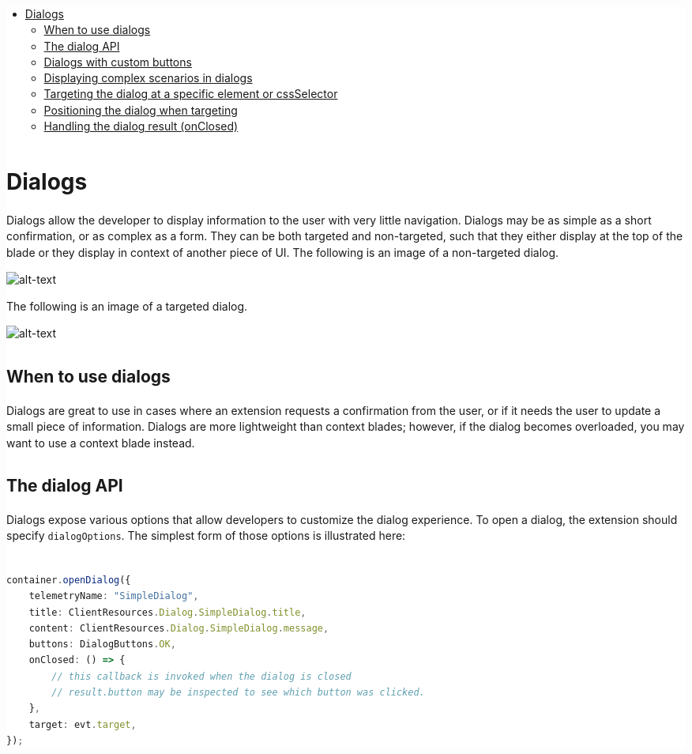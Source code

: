 * [Dialogs](#dialogs)
    * [When to use dialogs](#dialogs-when-to-use-dialogs)
    * [The dialog API](#dialogs-the-dialog-api)
    * [Dialogs with custom buttons](#dialogs-dialogs-with-custom-buttons)
    * [Displaying complex scenarios in dialogs](#dialogs-displaying-complex-scenarios-in-dialogs)
    * [Targeting the dialog at a specific element or cssSelector](#dialogs-targeting-the-dialog-at-a-specific-element-or-cssselector)
    * [Positioning the dialog when targeting](#dialogs-positioning-the-dialog-when-targeting)
    * [Handling the dialog result (onClosed)](#dialogs-handling-the-dialog-result-onclosed)


<a name="dialogs"></a>
# Dialogs

Dialogs allow the developer to display information to the user with very little navigation. Dialogs may be as simple as a short confirmation, or as complex as a form. They can be both targeted and non-targeted, such that they either display at the top of the blade or they display in context of another piece of UI. The following is an image of a non-targeted dialog.

![alt-text](../media/top-extensions-dialogs/dialog-non-targeted.png "Non-targeted dialog")

The following is an image of a targeted dialog.

![alt-text](../media/top-extensions-dialogs/dialog-targeted.png "Targeted dialog")

<a name="dialogs-when-to-use-dialogs"></a>
## When to use dialogs

Dialogs are great to use in cases where an extension requests a confirmation from the user, or if it needs the user to update a small piece of information. Dialogs are more lightweight than context blades; however, if the dialog becomes overloaded, you may want to use a context blade instead.

<a name="dialogs-the-dialog-api"></a>
## The dialog API

Dialogs expose various options that allow developers to customize the dialog experience. To open a dialog, the extension should specify `dialogOptions`. The simplest form of those options is illustrated here:

```typescript

container.openDialog({
    telemetryName: "SimpleDialog",
    title: ClientResources.Dialog.SimpleDialog.title,
    content: ClientResources.Dialog.SimpleDialog.message,
    buttons: DialogButtons.OK,
    onClosed: () => {
        // this callback is invoked when the dialog is closed
        // result.button may be inspected to see which button was clicked.
    },
    target: evt.target,
});

```
